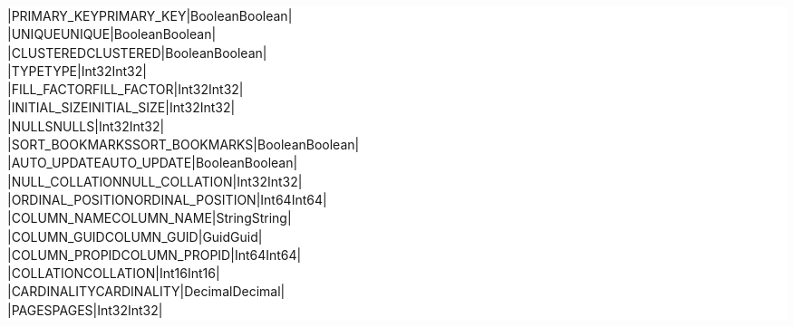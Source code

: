 |<span data-ttu-id="95731-679">PRIMARY_KEY</span><span class="sxs-lookup"><span data-stu-id="95731-679">PRIMARY_KEY</span></span>|<span data-ttu-id="95731-680">Boolean</span><span class="sxs-lookup"><span data-stu-id="95731-680">Boolean</span></span>|  
|<span data-ttu-id="95731-681">UNIQUE</span><span class="sxs-lookup"><span data-stu-id="95731-681">UNIQUE</span></span>|<span data-ttu-id="95731-682">Boolean</span><span class="sxs-lookup"><span data-stu-id="95731-682">Boolean</span></span>|  
|<span data-ttu-id="95731-683">CLUSTERED</span><span class="sxs-lookup"><span data-stu-id="95731-683">CLUSTERED</span></span>|<span data-ttu-id="95731-684">Boolean</span><span class="sxs-lookup"><span data-stu-id="95731-684">Boolean</span></span>|  
|<span data-ttu-id="95731-685">TYPE</span><span class="sxs-lookup"><span data-stu-id="95731-685">TYPE</span></span>|<span data-ttu-id="95731-686">Int32</span><span class="sxs-lookup"><span data-stu-id="95731-686">Int32</span></span>|  
|<span data-ttu-id="95731-687">FILL_FACTOR</span><span class="sxs-lookup"><span data-stu-id="95731-687">FILL_FACTOR</span></span>|<span data-ttu-id="95731-688">Int32</span><span class="sxs-lookup"><span data-stu-id="95731-688">Int32</span></span>|  
|<span data-ttu-id="95731-689">INITIAL_SIZE</span><span class="sxs-lookup"><span data-stu-id="95731-689">INITIAL_SIZE</span></span>|<span data-ttu-id="95731-690">Int32</span><span class="sxs-lookup"><span data-stu-id="95731-690">Int32</span></span>|  
|<span data-ttu-id="95731-691">NULLS</span><span class="sxs-lookup"><span data-stu-id="95731-691">NULLS</span></span>|<span data-ttu-id="95731-692">Int32</span><span class="sxs-lookup"><span data-stu-id="95731-692">Int32</span></span>|  
|<span data-ttu-id="95731-693">SORT_BOOKMARKS</span><span class="sxs-lookup"><span data-stu-id="95731-693">SORT_BOOKMARKS</span></span>|<span data-ttu-id="95731-694">Boolean</span><span class="sxs-lookup"><span data-stu-id="95731-694">Boolean</span></span>|  
|<span data-ttu-id="95731-695">AUTO_UPDATE</span><span class="sxs-lookup"><span data-stu-id="95731-695">AUTO_UPDATE</span></span>|<span data-ttu-id="95731-696">Boolean</span><span class="sxs-lookup"><span data-stu-id="95731-696">Boolean</span></span>|  
|<span data-ttu-id="95731-697">NULL_COLLATION</span><span class="sxs-lookup"><span data-stu-id="95731-697">NULL_COLLATION</span></span>|<span data-ttu-id="95731-698">Int32</span><span class="sxs-lookup"><span data-stu-id="95731-698">Int32</span></span>|  
|<span data-ttu-id="95731-699">ORDINAL_POSITION</span><span class="sxs-lookup"><span data-stu-id="95731-699">ORDINAL_POSITION</span></span>|<span data-ttu-id="95731-700">Int64</span><span class="sxs-lookup"><span data-stu-id="95731-700">Int64</span></span>|  
|<span data-ttu-id="95731-701">COLUMN_NAME</span><span class="sxs-lookup"><span data-stu-id="95731-701">COLUMN_NAME</span></span>|<span data-ttu-id="95731-702">String</span><span class="sxs-lookup"><span data-stu-id="95731-702">String</span></span>|  
|<span data-ttu-id="95731-703">COLUMN_GUID</span><span class="sxs-lookup"><span data-stu-id="95731-703">COLUMN_GUID</span></span>|<span data-ttu-id="95731-704">Guid</span><span class="sxs-lookup"><span data-stu-id="95731-704">Guid</span></span>|  
|<span data-ttu-id="95731-705">COLUMN_PROPID</span><span class="sxs-lookup"><span data-stu-id="95731-705">COLUMN_PROPID</span></span>|<span data-ttu-id="95731-706">Int64</span><span class="sxs-lookup"><span data-stu-id="95731-706">Int64</span></span>|  
|<span data-ttu-id="95731-707">COLLATION</span><span class="sxs-lookup"><span data-stu-id="95731-707">COLLATION</span></span>|<span data-ttu-id="95731-708">Int16</span><span class="sxs-lookup"><span data-stu-id="95731-708">Int16</span></span>|  
|<span data-ttu-id="95731-709">CARDINALITY</span><span class="sxs-lookup"><span data-stu-id="95731-709">CARDINALITY</span></span>|<span data-ttu-id="95731-710">Decimal</span><span class="sxs-lookup"><span data-stu-id="95731-710">Decimal</span></span>|  
|<span data-ttu-id="95731-711">PAGES</span><span class="sxs-lookup"><span data-stu-id="95731-711">PAGES</span></span>|<span data-ttu-id="95731-712">Int32</span><span class="sxs-lookup"><span data-stu-id="95731-712">Int32</span></span>|  
